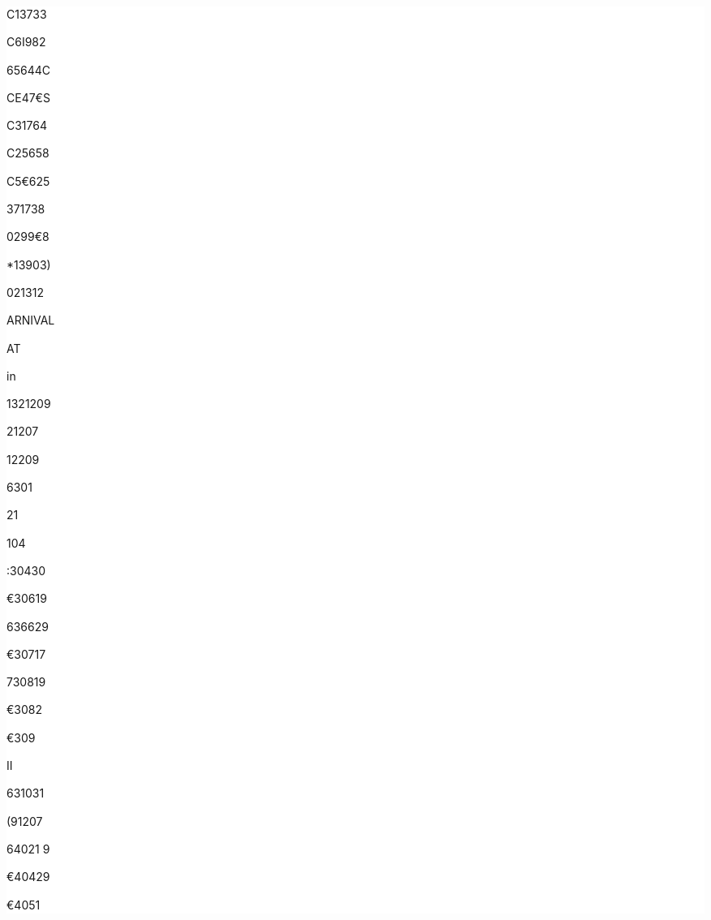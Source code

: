 C13733

C6I982

65644C

CE47€S

C31764

C25658

C5€625

371738

0299€8

*13903)

021312

ARNIVAL

AT

in

1321209

21207

12209

6301

21

104

:30430

€30619

636629

€30717

730819

€3082

€309

II

631031

(91207

64021 9

€40429

€4051
